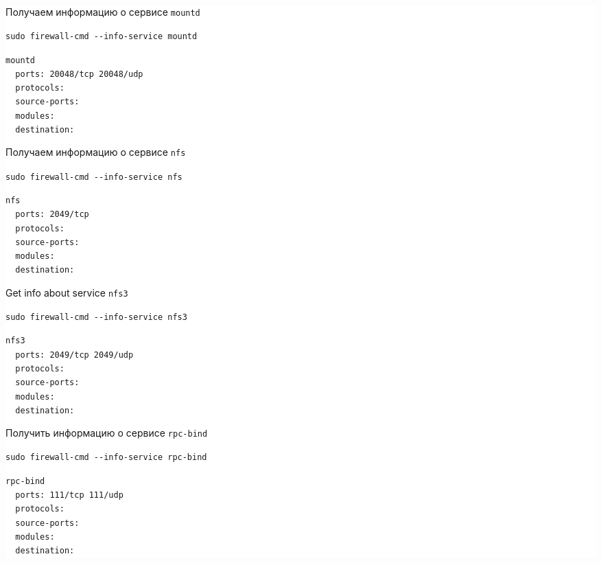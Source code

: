 Получаем информацию о сервисе `mountd`

```shell
sudo firewall-cmd --info-service mountd
```

```log
mountd
  ports: 20048/tcp 20048/udp
  protocols: 
  source-ports: 
  modules: 
  destination:
```

Получаем информацию о сервисе `nfs`

```shell
sudo firewall-cmd --info-service nfs
```

```log
nfs
  ports: 2049/tcp
  protocols: 
  source-ports: 
  modules: 
  destination:
```

Get info about service `nfs3`
```shell
sudo firewall-cmd --info-service nfs3
```

```log
nfs3
  ports: 2049/tcp 2049/udp
  protocols: 
  source-ports: 
  modules: 
  destination:
```

Получить информацию о сервисе `rpc-bind`

```shell
sudo firewall-cmd --info-service rpc-bind
```

```log
rpc-bind
  ports: 111/tcp 111/udp
  protocols: 
  source-ports: 
  modules: 
  destination:
```
